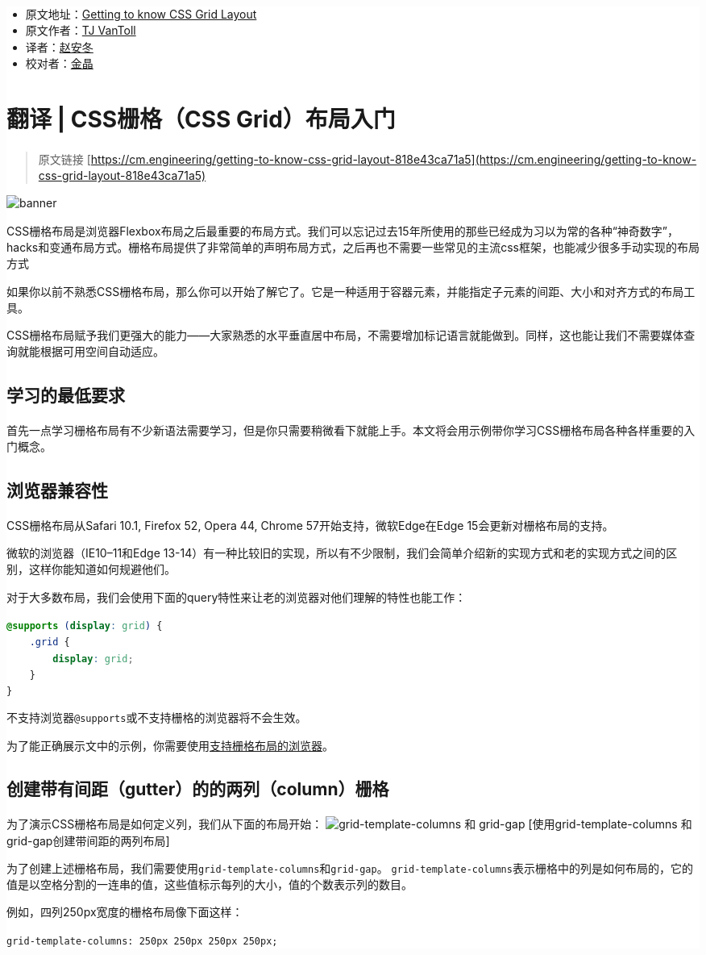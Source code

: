 * 原文地址：[Getting to know CSS Grid Layout](https://cm.engineering/getting-to-know-css-grid-layout-818e43ca71a5)
* 原文作者：[TJ VanToll](http://developer.telerik.com/author/tvantoll/)
* 译者：[赵安冬](#)
* 校对者：[金晶](#)


# 翻译 | CSS栅格（CSS Grid）布局入门
> 原文链接 [https://cm.engineering/getting-to-know-css-grid-layout-818e43ca71a5](https://cm.engineering/getting-to-know-css-grid-layout-818e43ca71a5)

![banner](http://n1image.hjfile.cn/res7/2017/04/20/af1c9adfa03fdb0ee5343d933d967930.jpg)

CSS栅格布局是浏览器Flexbox布局之后最重要的布局方式。我们可以忘记过去15年所使用的那些已经成为习以为常的各种“神奇数字”，hacks和变通布局方式。栅格布局提供了非常简单的声明布局方式，之后再也不需要一些常见的主流css框架，也能减少很多手动实现的布局方式

如果你以前不熟悉CSS栅格布局，那么你可以开始了解它了。它是一种适用于容器元素，并能指定子元素的间距、大小和对齐方式的布局工具。

CSS栅格布局赋予我们更强大的能力——大家熟悉的水平垂直居中布局，不需要增加标记语言就能做到。同样，这也能让我们不需要媒体查询就能根据可用空间自动适应。

## 学习的最低要求
首先一点学习栅格布局有不少新语法需要学习，但是你只需要稍微看下就能上手。本文将会用示例带你学习CSS栅格布局各种各样重要的入门概念。

## 浏览器兼容性
CSS栅格布局从Safari 10.1, Firefox 52, Opera 44, Chrome 57开始支持，微软Edge在Edge 15会更新对栅格布局的支持。

微软的浏览器（IE10–11和Edge 13-14）有一种比较旧的实现，所以有不少限制，我们会简单介绍新的实现方式和老的实现方式之间的区别，这样你能知道如何规避他们。

对于大多数布局，我们会使用下面的query特性来让老的浏览器对他们理解的特性也能工作：

```css
@supports (display: grid) {
    .grid {
        display: grid;
    }
}
```

不支持浏览器`@supports`或不支持栅格的浏览器将不会生效。

为了能正确展示文中的示例，你需要使用[支持栅格布局的浏览器](https://igalia.github.io/css-grid-layout/enable.html)。

## 创建带有间距（gutter）的的两列（column）栅格
为了演示CSS栅格布局是如何定义列，我们从下面的布局开始：
![grid-template-columns 和 grid-gap](http://n1image.hjfile.cn/res7/2017/04/20/5eb65d448f5f322c1738397169608a66.jpg)
[使用grid-template-columns 和 grid-gap创建带间距的两列布局]

为了创建上述栅格布局，我们需要使用`grid-template-columns`和`grid-gap`。
`grid-template-columns`表示栅格中的列是如何布局的，它的值是以空格分割的一连串的值，这些值标示每列的大小，值的个数表示列的数目。

例如，四列250px宽度的栅格布局像下面这样：

```
grid-template-columns: 250px 250px 250px 250px;
```
